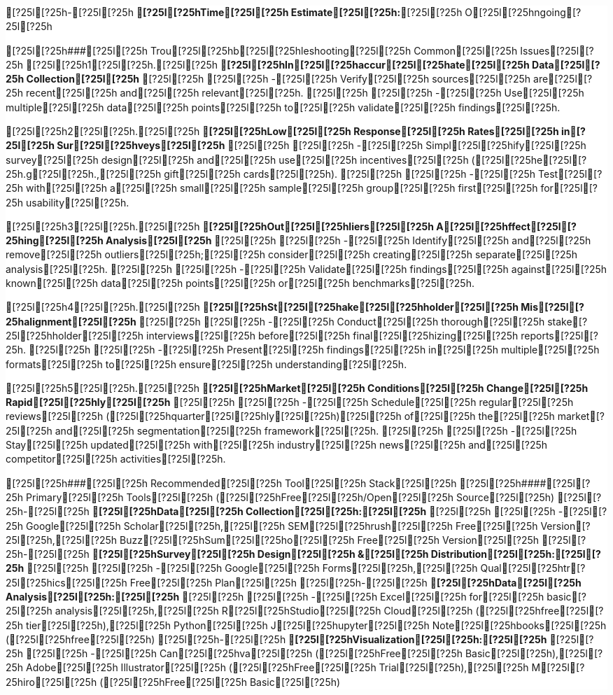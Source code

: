 [?25l[?25h-[?25l[?25h **[?25l[?25hTime[?25l[?25h Estimate[?25l[?25h:**[?25l[?25h O[?25l[?25hngoing[?25l[?25h

[?25l[?25h###[?25l[?25h Trou[?25l[?25hb[?25l[?25hleshooting[?25l[?25h Common[?25l[?25h Issues[?25l[?25h
[?25l[?25h1[?25l[?25h.[?25l[?25h **[?25l[?25hIn[?25l[?25haccur[?25l[?25hate[?25l[?25h Data[?25l[?25h Collection[?25l[?25h**
[?25l[?25h  [?25l[?25h -[?25l[?25h Verify[?25l[?25h sources[?25l[?25h are[?25l[?25h recent[?25l[?25h and[?25l[?25h relevant[?25l[?25h.
[?25l[?25h  [?25l[?25h -[?25l[?25h Use[?25l[?25h multiple[?25l[?25h data[?25l[?25h points[?25l[?25h to[?25l[?25h validate[?25l[?25h findings[?25l[?25h.

[?25l[?25h2[?25l[?25h.[?25l[?25h **[?25l[?25hLow[?25l[?25h Response[?25l[?25h Rates[?25l[?25h in[?25l[?25h Sur[?25l[?25hveys[?25l[?25h**
[?25l[?25h  [?25l[?25h -[?25l[?25h Simpl[?25l[?25hify[?25l[?25h survey[?25l[?25h design[?25l[?25h and[?25l[?25h use[?25l[?25h incentives[?25l[?25h ([?25l[?25he[?25l[?25h.g[?25l[?25h.,[?25l[?25h gift[?25l[?25h cards[?25l[?25h).
[?25l[?25h  [?25l[?25h -[?25l[?25h Test[?25l[?25h with[?25l[?25h a[?25l[?25h small[?25l[?25h sample[?25l[?25h group[?25l[?25h first[?25l[?25h for[?25l[?25h usability[?25l[?25h.

[?25l[?25h3[?25l[?25h.[?25l[?25h **[?25l[?25hOut[?25l[?25hliers[?25l[?25h A[?25l[?25hffect[?25l[?25hing[?25l[?25h Analysis[?25l[?25h**
[?25l[?25h  [?25l[?25h -[?25l[?25h Identify[?25l[?25h and[?25l[?25h remove[?25l[?25h outliers[?25l[?25h;[?25l[?25h consider[?25l[?25h creating[?25l[?25h separate[?25l[?25h analysis[?25l[?25h.
[?25l[?25h  [?25l[?25h -[?25l[?25h Validate[?25l[?25h findings[?25l[?25h against[?25l[?25h known[?25l[?25h data[?25l[?25h points[?25l[?25h or[?25l[?25h benchmarks[?25l[?25h.

[?25l[?25h4[?25l[?25h.[?25l[?25h **[?25l[?25hSt[?25l[?25hake[?25l[?25hholder[?25l[?25h Mis[?25l[?25halignment[?25l[?25h**
[?25l[?25h  [?25l[?25h -[?25l[?25h Conduct[?25l[?25h thorough[?25l[?25h stake[?25l[?25hholder[?25l[?25h interviews[?25l[?25h before[?25l[?25h final[?25l[?25hizing[?25l[?25h reports[?25l[?25h.
[?25l[?25h  [?25l[?25h -[?25l[?25h Present[?25l[?25h findings[?25l[?25h in[?25l[?25h multiple[?25l[?25h formats[?25l[?25h to[?25l[?25h ensure[?25l[?25h understanding[?25l[?25h.

[?25l[?25h5[?25l[?25h.[?25l[?25h **[?25l[?25hMarket[?25l[?25h Conditions[?25l[?25h Change[?25l[?25h Rapid[?25l[?25hly[?25l[?25h**
[?25l[?25h  [?25l[?25h -[?25l[?25h Schedule[?25l[?25h regular[?25l[?25h reviews[?25l[?25h ([?25l[?25hquarter[?25l[?25hly[?25l[?25h)[?25l[?25h of[?25l[?25h the[?25l[?25h market[?25l[?25h and[?25l[?25h segmentation[?25l[?25h framework[?25l[?25h.
[?25l[?25h  [?25l[?25h -[?25l[?25h Stay[?25l[?25h updated[?25l[?25h with[?25l[?25h industry[?25l[?25h news[?25l[?25h and[?25l[?25h competitor[?25l[?25h activities[?25l[?25h.

[?25l[?25h###[?25l[?25h Recommended[?25l[?25h Tool[?25l[?25h Stack[?25l[?25h
[?25l[?25h####[?25l[?25h Primary[?25l[?25h Tools[?25l[?25h ([?25l[?25hFree[?25l[?25h/Open[?25l[?25h Source[?25l[?25h)
[?25l[?25h-[?25l[?25h **[?25l[?25hData[?25l[?25h Collection[?25l[?25h:[?25l[?25h**
[?25l[?25h [?25l[?25h -[?25l[?25h Google[?25l[?25h Scholar[?25l[?25h,[?25l[?25h SEM[?25l[?25hrush[?25l[?25h Free[?25l[?25h Version[?25l[?25h,[?25l[?25h Buzz[?25l[?25hSum[?25l[?25ho[?25l[?25h Free[?25l[?25h Version[?25l[?25h
[?25l[?25h-[?25l[?25h **[?25l[?25hSurvey[?25l[?25h Design[?25l[?25h &[?25l[?25h Distribution[?25l[?25h:[?25l[?25h**
[?25l[?25h [?25l[?25h -[?25l[?25h Google[?25l[?25h Forms[?25l[?25h,[?25l[?25h Qual[?25l[?25htr[?25l[?25hics[?25l[?25h Free[?25l[?25h Plan[?25l[?25h
[?25l[?25h-[?25l[?25h **[?25l[?25hData[?25l[?25h Analysis[?25l[?25h:[?25l[?25h**
[?25l[?25h [?25l[?25h -[?25l[?25h Excel[?25l[?25h for[?25l[?25h basic[?25l[?25h analysis[?25l[?25h,[?25l[?25h R[?25l[?25hStudio[?25l[?25h Cloud[?25l[?25h ([?25l[?25hfree[?25l[?25h tier[?25l[?25h),[?25l[?25h Python[?25l[?25h J[?25l[?25hupyter[?25l[?25h Note[?25l[?25hbooks[?25l[?25h ([?25l[?25hfree[?25l[?25h)
[?25l[?25h-[?25l[?25h **[?25l[?25hVisualization[?25l[?25h:[?25l[?25h**
[?25l[?25h [?25l[?25h -[?25l[?25h Can[?25l[?25hva[?25l[?25h ([?25l[?25hFree[?25l[?25h Basic[?25l[?25h),[?25l[?25h Adobe[?25l[?25h Illustrator[?25l[?25h ([?25l[?25hFree[?25l[?25h Trial[?25l[?25h),[?25l[?25h M[?25l[?25hiro[?25l[?25h ([?25l[?25hFree[?25l[?25h Basic[?25l[?25h)
